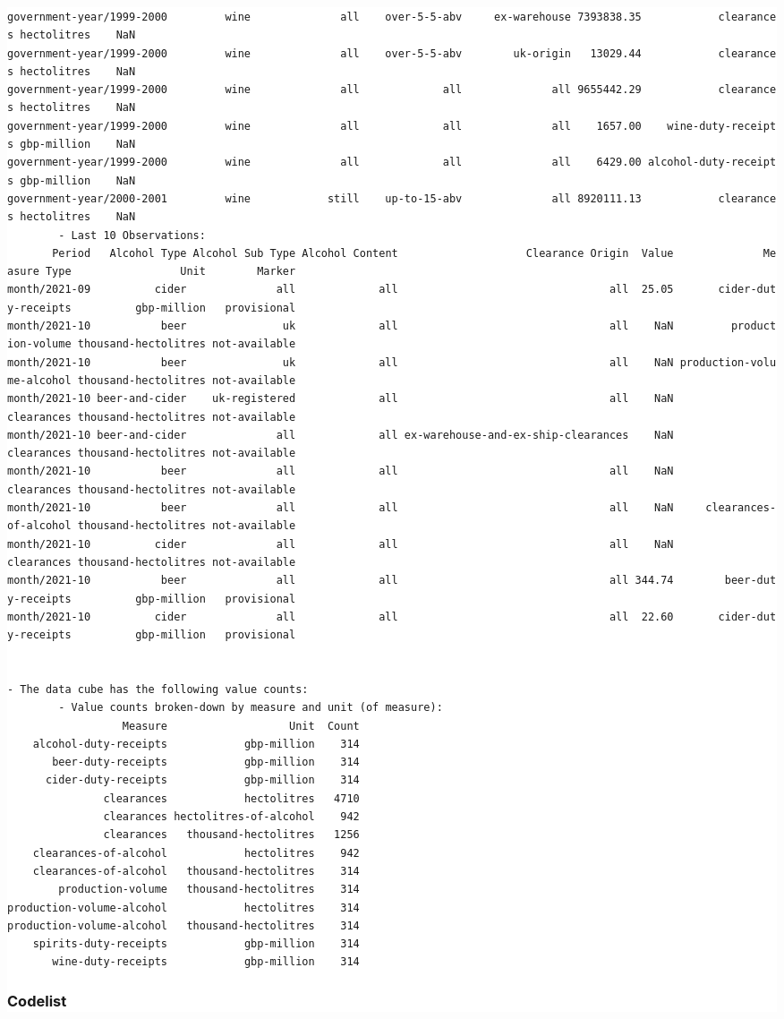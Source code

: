 ```
government-year/1999-2000         wine              all    over-5-5-abv     ex-warehouse 7393838.35            clearances hectolitres    NaN
government-year/1999-2000         wine              all    over-5-5-abv        uk-origin   13029.44            clearances hectolitres    NaN
government-year/1999-2000         wine              all             all              all 9655442.29            clearances hectolitres    NaN
government-year/1999-2000         wine              all             all              all    1657.00    wine-duty-receipts gbp-million    NaN
government-year/1999-2000         wine              all             all              all    6429.00 alcohol-duty-receipts gbp-million    NaN
government-year/2000-2001         wine            still    up-to-15-abv              all 8920111.13            clearances hectolitres    NaN
        - Last 10 Observations: 
       Period   Alcohol Type Alcohol Sub Type Alcohol Content                    Clearance Origin  Value              Measure Type                 Unit        Marker
month/2021-09          cider              all             all                                 all  25.05       cider-duty-receipts          gbp-million   provisional
month/2021-10           beer               uk             all                                 all    NaN         production-volume thousand-hectolitres not-available
month/2021-10           beer               uk             all                                 all    NaN production-volume-alcohol thousand-hectolitres not-available
month/2021-10 beer-and-cider    uk-registered             all                                 all    NaN                clearances thousand-hectolitres not-available
month/2021-10 beer-and-cider              all             all ex-warehouse-and-ex-ship-clearances    NaN                clearances thousand-hectolitres not-available
month/2021-10           beer              all             all                                 all    NaN                clearances thousand-hectolitres not-available
month/2021-10           beer              all             all                                 all    NaN     clearances-of-alcohol thousand-hectolitres not-available
month/2021-10          cider              all             all                                 all    NaN                clearances thousand-hectolitres not-available
month/2021-10           beer              all             all                                 all 344.74        beer-duty-receipts          gbp-million   provisional
month/2021-10          cider              all             all                                 all  22.60       cider-duty-receipts          gbp-million   provisional
        

- The data cube has the following value counts:
        - Value counts broken-down by measure and unit (of measure):
                  Measure                   Unit  Count
    alcohol-duty-receipts            gbp-million    314
       beer-duty-receipts            gbp-million    314
      cider-duty-receipts            gbp-million    314
               clearances            hectolitres   4710
               clearances hectolitres-of-alcohol    942
               clearances   thousand-hectolitres   1256
    clearances-of-alcohol            hectolitres    942
    clearances-of-alcohol   thousand-hectolitres    314
        production-volume   thousand-hectolitres    314
production-volume-alcohol            hectolitres    314
production-volume-alcohol   thousand-hectolitres    314
    spirits-duty-receipts            gbp-million    314
       wine-duty-receipts            gbp-million    314
```
### Codelist
